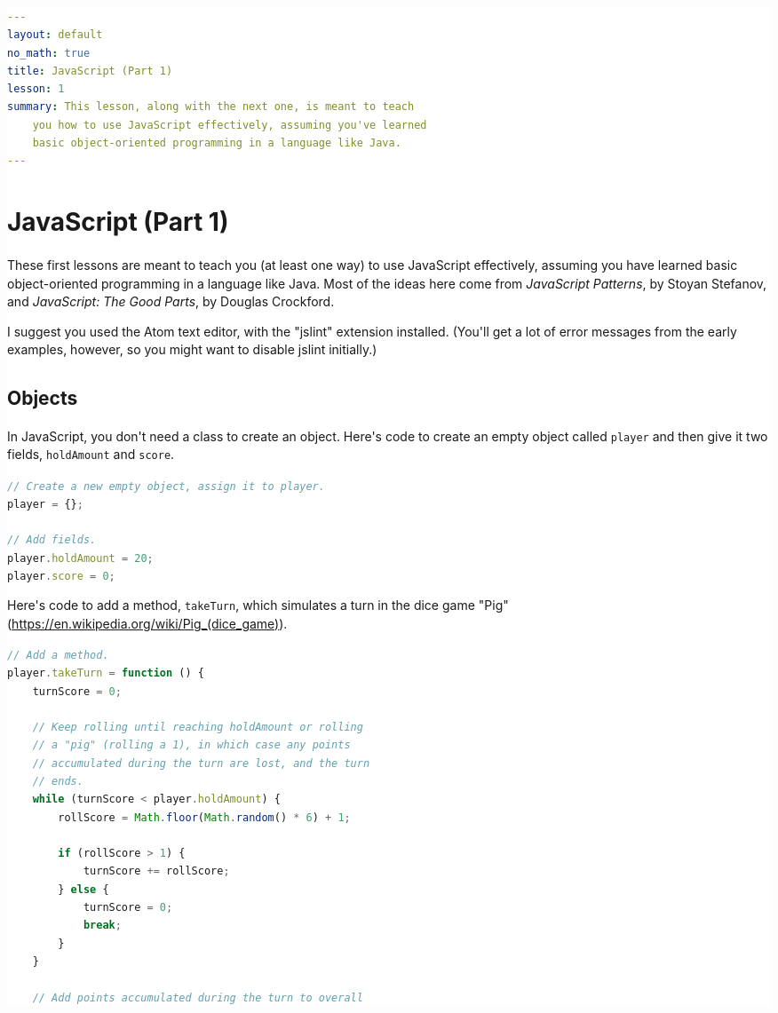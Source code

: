 ```yaml
---
layout: default
no_math: true
title: JavaScript (Part 1)
lesson: 1
summary: This lesson, along with the next one, is meant to teach
    you how to use JavaScript effectively, assuming you've learned
    basic object-oriented programming in a language like Java.
---
```


# JavaScript (Part 1)

These first lessons are meant to teach you (at least one
way) to use JavaScript effectively, assuming you have learned basic
object-oriented programming in a language like Java.  Most of
the ideas here come from *JavaScript Patterns*, by Stoyan
Stefanov, and *JavaScript: The Good Parts*, by Douglas Crockford.

I suggest you used the Atom text editor, with the "jslint"
extension installed.  (You'll get a lot of error messages from
the early examples, however, so you might want to disable jslint
initially.)

## Objects

In JavaScript, you don't need a class to create an object.
Here's code to create an empty object called `player` and
then give it two fields, `holdAmount` and `score`.

~~~javascript
// Create a new empty object, assign it to player.
player = {};

// Add fields.
player.holdAmount = 20;
player.score = 0;
~~~

Here's code to add a method, `takeTurn`, which simulates a
turn in the dice game "Pig"
(<https://en.wikipedia.org/wiki/Pig_(dice_game)>).

~~~javascript
// Add a method.
player.takeTurn = function () {
    turnScore = 0;

    // Keep rolling until reaching holdAmount or rolling
    // a "pig" (rolling a 1), in which case any points
    // accumulated during the turn are lost, and the turn
    // ends.
    while (turnScore < player.holdAmount) {
        rollScore = Math.floor(Math.random() * 6) + 1;

        if (rollScore > 1) {
            turnScore += rollScore;
        } else {
            turnScore = 0;
            break;
        }
    }

    // Add points accumulated during the turn to overall
~~~